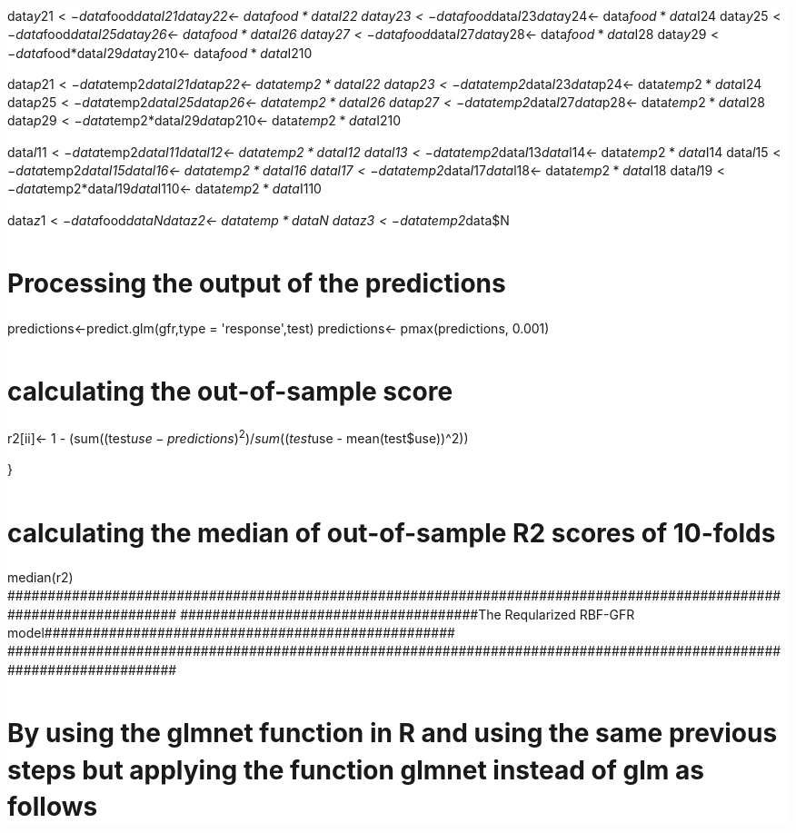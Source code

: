   data$y21<- data$food*data$I21
  data$y22<- data$food*data$I22
  data$y23<- data$food*data$I23
  data$y24<- data$food*data$I24
  data$y25<- data$food*data$I25
  data$y26<- data$food*data$I26
  data$y27<- data$food*data$I27
  data$y28<- data$food*data$I28
  data$y29<- data$food*data$I29
  data$y210<- data$food*data$I210

  data$p21<- data$temp2*data$I21
  data$p22<- data$temp2*data$I22
  data$p23<- data$temp2*data$I23
  data$p24<- data$temp2*data$I24
  data$p25<- data$temp2*data$I25
  data$p26<- data$temp2*data$I26
  data$p27<- data$temp2*data$I27
  data$p28<- data$temp2*data$I28
  data$p29<- data$temp2*data$I29
  data$p210<- data$temp2*data$I210

  data$l11<- data$temp2*data$I11
  data$l12<- data$temp2*data$I12
  data$l13<- data$temp2*data$I13
  data$l14<- data$temp2*data$I14
  data$l15<- data$temp2*data$I15
  data$l16<- data$temp2*data$I16
  data$l17<- data$temp2*data$I17
  data$l18<- data$temp2*data$I18
  data$l19<- data$temp2*data$I19
  data$l110<- data$temp2*data$I110

  data$z1<- data$food*data$N
  data$z2<- data$temp*data$N
  data$z3<- data$temp2*data$N


  # Processing the output of the predictions 
  predictions<-predict.glm(gfr,type = 'response',test)
  predictions<- pmax(predictions, 0.001)

  # calculating the out-of-sample score
  r2[ii]<- 1 - (sum((test$use - predictions)^2)/sum((test$use - mean(test$use))^2))


}
# calculating the median of out-of-sample R2 scores of 10-folds
median(r2)
#####################################################################################################################
#####################################The Reqularized RBF-GFR model###################################################
#####################################################################################################################
# By using the glmnet function in R and using the same previous steps but applying the function glmnet instead of glm as follows
